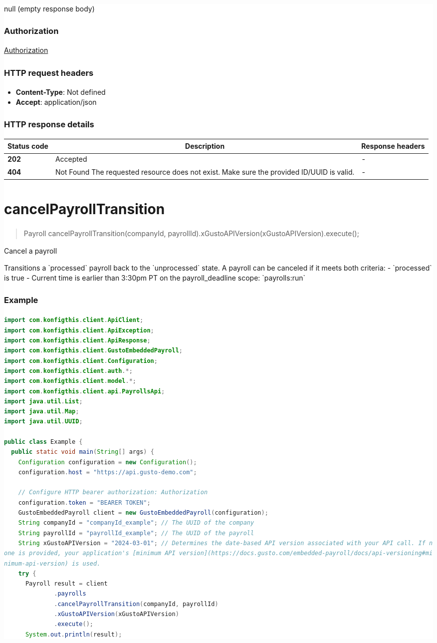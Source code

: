 null (empty response body)

### Authorization

[Authorization](../README.md#Authorization)

### HTTP request headers

 - **Content-Type**: Not defined
 - **Accept**: application/json

### HTTP response details
| Status code | Description | Response headers |
|-------------|-------------|------------------|
| **202** | Accepted |  -  |
| **404** | Not Found     The requested resource does not exist. Make sure the provided ID/UUID is valid.  |  -  |

<a name="cancelPayrollTransition"></a>
# **cancelPayrollTransition**
> Payroll cancelPayrollTransition(companyId, payrollId).xGustoAPIVersion(xGustoAPIVersion).execute();

Cancel a payroll

Transitions a &#x60;processed&#x60; payroll back to the &#x60;unprocessed&#x60; state. A payroll can be canceled if it meets both criteria: - &#x60;processed&#x60; is true - Current time is earlier than 3:30pm PT on the payroll_deadline  scope: &#x60;payrolls:run&#x60; 

### Example
```java
import com.konfigthis.client.ApiClient;
import com.konfigthis.client.ApiException;
import com.konfigthis.client.ApiResponse;
import com.konfigthis.client.GustoEmbeddedPayroll;
import com.konfigthis.client.Configuration;
import com.konfigthis.client.auth.*;
import com.konfigthis.client.model.*;
import com.konfigthis.client.api.PayrollsApi;
import java.util.List;
import java.util.Map;
import java.util.UUID;

public class Example {
  public static void main(String[] args) {
    Configuration configuration = new Configuration();
    configuration.host = "https://api.gusto-demo.com";
    
    // Configure HTTP bearer authorization: Authorization
    configuration.token = "BEARER TOKEN";
    GustoEmbeddedPayroll client = new GustoEmbeddedPayroll(configuration);
    String companyId = "companyId_example"; // The UUID of the company
    String payrollId = "payrollId_example"; // The UUID of the payroll
    String xGustoAPIVersion = "2024-03-01"; // Determines the date-based API version associated with your API call. If none is provided, your application's [minimum API version](https://docs.gusto.com/embedded-payroll/docs/api-versioning#minimum-api-version) is used.
    try {
      Payroll result = client
              .payrolls
              .cancelPayrollTransition(companyId, payrollId)
              .xGustoAPIVersion(xGustoAPIVersion)
              .execute();
      System.out.println(result);
```